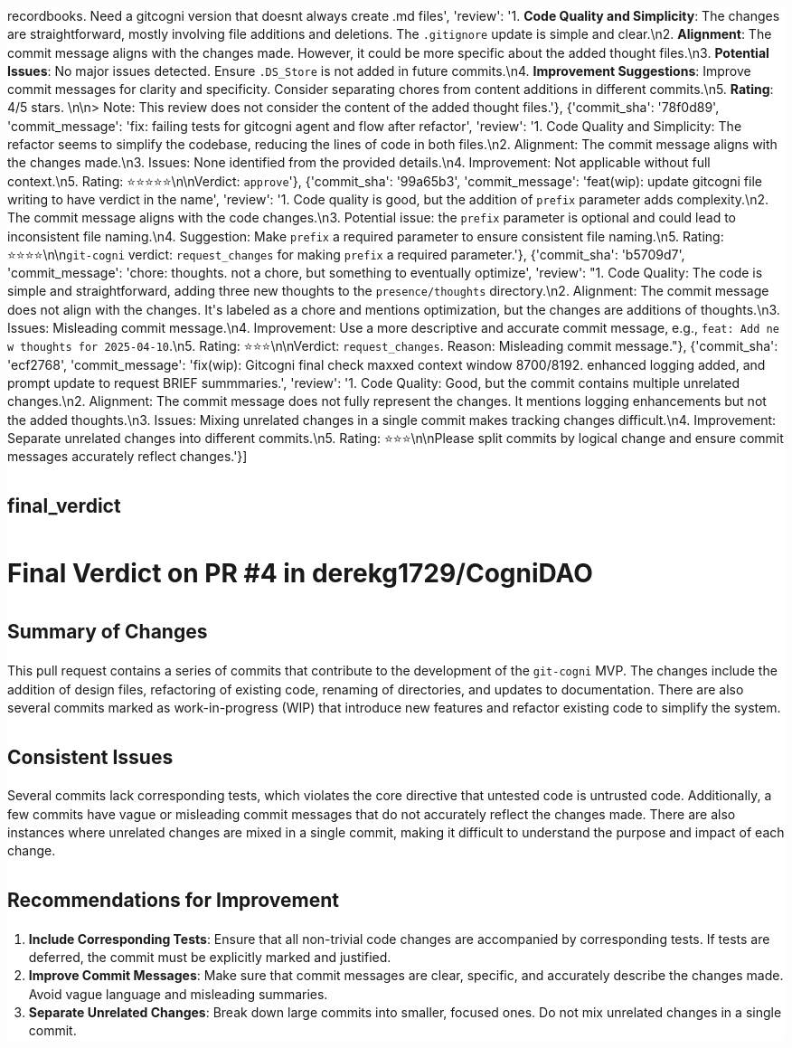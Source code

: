recordbooks. Need a gitcogni version that doesnt always create .md files', 'review': '1. **Code Quality and Simplicity**: The changes are straightforward, mostly involving file additions and deletions. The `.gitignore` update is simple and clear.\n2. **Alignment**: The commit message aligns with the changes made. However, it could be more specific about the added thought files.\n3. **Potential Issues**: No major issues detected. Ensure `.DS_Store` is not added in future commits.\n4. **Improvement Suggestions**: Improve commit messages for clarity and specificity. Consider separating chores from content additions in different commits.\n5. **Rating**: 4/5 stars. \n\n> Note: This review does not consider the content of the added thought files.'}, {'commit_sha': '78f0d89', 'commit_message': 'fix: failing tests for gitcogni agent and flow after refactor', 'review': '1. Code Quality and Simplicity: The refactor seems to simplify the codebase, reducing the lines of code in both files.\n2. Alignment: The commit message aligns with the changes made.\n3. Issues: None identified from the provided details.\n4. Improvement: Not applicable without full context.\n5. Rating: ⭐⭐⭐⭐⭐\n\nVerdict: `approve`'}, {'commit_sha': '99a65b3', 'commit_message': 'feat(wip): update gitcogni file writing to have verdict in the name', 'review': '1. Code quality is good, but the addition of `prefix` parameter adds complexity.\n2. The commit message aligns with the code changes.\n3. Potential issue: the `prefix` parameter is optional and could lead to inconsistent file naming.\n4. Suggestion: Make `prefix` a required parameter to ensure consistent file naming.\n5. Rating: ⭐⭐⭐⭐\n\n`git-cogni` verdict: `request_changes` for making `prefix` a required parameter.'}, {'commit_sha': 'b5709d7', 'commit_message': 'chore: thoughts. not a chore, but something to eventually optimize', 'review': "1. Code Quality: The code is simple and straightforward, adding three new thoughts to the `presence/thoughts` directory.\n2. Alignment: The commit message does not align with the changes. It's labeled as a chore and mentions optimization, but the changes are additions of thoughts.\n3. Issues: Misleading commit message.\n4. Improvement: Use a more descriptive and accurate commit message, e.g., `feat: Add new thoughts for 2025-04-10`.\n5. Rating: ⭐⭐⭐\n\nVerdict: `request_changes`. Reason: Misleading commit message."}, {'commit_sha': 'ecf2768', 'commit_message': 'fix(wip): Gitcogni final check maxxed context window 8700/8192. enhanced logging added, and prompt update to request BRIEF summmaries.', 'review': '1. Code Quality: Good, but the commit contains multiple unrelated changes.\n2. Alignment: The commit message does not fully represent the changes. It mentions logging enhancements but not the added thoughts.\n3. Issues: Mixing unrelated changes in a single commit makes tracking changes difficult.\n4. Improvement: Separate unrelated changes into different commits.\n5. Rating: ⭐⭐⭐\n\nPlease split commits by logical change and ensure commit messages accurately reflect changes.'}]

## final_verdict
# Final Verdict on PR #4 in derekg1729/CogniDAO

## Summary of Changes
This pull request contains a series of commits that contribute to the development of the `git-cogni` MVP. The changes include the addition of design files, refactoring of existing code, renaming of directories, and updates to documentation. There are also several commits marked as work-in-progress (WIP) that introduce new features and refactor existing code to simplify the system.

## Consistent Issues
Several commits lack corresponding tests, which violates the core directive that untested code is untrusted code. Additionally, a few commits have vague or misleading commit messages that do not accurately reflect the changes made. There are also instances where unrelated changes are mixed in a single commit, making it difficult to understand the purpose and impact of each change.

## Recommendations for Improvement
1. **Include Corresponding Tests**: Ensure that all non-trivial code changes are accompanied by corresponding tests. If tests are deferred, the commit must be explicitly marked and justified.
2. **Improve Commit Messages**: Make sure that commit messages are clear, specific, and accurately describe the changes made. Avoid vague language and misleading summaries.
3. **Separate Unrelated Changes**: Break down large commits into smaller, focused ones. Do not mix unrelated changes in a single commit.
